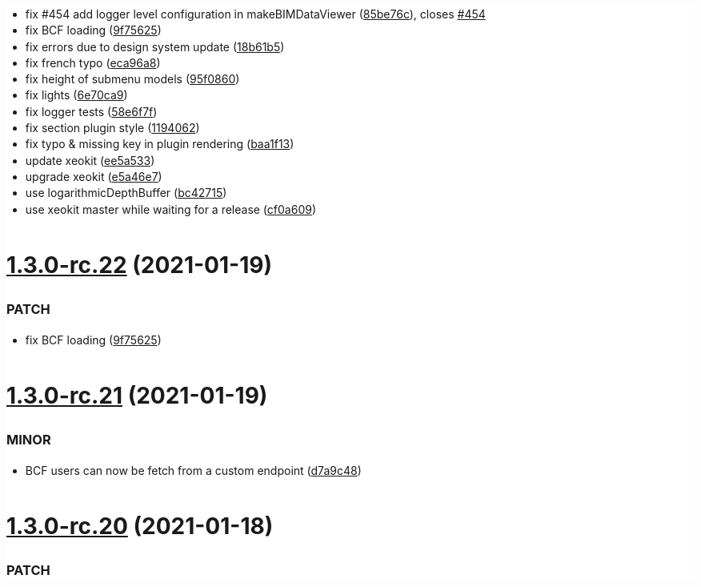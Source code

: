 * fix #454 add logger level configuration in makeBIMDataViewer ([85be76c](https://github.com/bimdata/viewer/commit/85be76c340339c1c4f42473cb2f603903f4bd860)), closes [#454](https://github.com/bimdata/viewer/issues/454)
* fix BCF loading ([9f75625](https://github.com/bimdata/viewer/commit/9f75625d0ee2b7030624773fed67c7ed22b9224d))
* fix errors due to design system update ([18b61b5](https://github.com/bimdata/viewer/commit/18b61b5b5d5a11a6b7d8fe229dc519c1613192ea))
* fix french typo ([eca96a8](https://github.com/bimdata/viewer/commit/eca96a801d9198128c894d50cdddb12150f17134))
* fix height of submenu models ([95f0860](https://github.com/bimdata/viewer/commit/95f086058672b062d28c0a1250b0845df87708bc))
* fix lights ([6e70ca9](https://github.com/bimdata/viewer/commit/6e70ca941edf052c760d7157213a9b1b0e553079))
* fix logger tests ([58e6f7f](https://github.com/bimdata/viewer/commit/58e6f7f69890a4cb750f8bb0becd20a214688f85))
* fix section plugin style ([1194062](https://github.com/bimdata/viewer/commit/11940628c1e643b1d075cb51f8a2429782d6f2f3))
* fix typo & missing key in plugin rendering ([baa1f13](https://github.com/bimdata/viewer/commit/baa1f1372eeeef4ab9472f83ce3b7d6dd80ee21a))
* update xeokit ([ee5a533](https://github.com/bimdata/viewer/commit/ee5a5332ec2cee5cb284ed70754f4d73b1540dac))
* upgrade xeokit ([e5a46e7](https://github.com/bimdata/viewer/commit/e5a46e745dd9e117655a3514325867ed93bf16c1))
* use logarithmicDepthBuffer ([bc42715](https://github.com/bimdata/viewer/commit/bc4271553532a356ec28a6e031af257fd5ec9f6f))
* use xeokit master while waiting for a release ([cf0a609](https://github.com/bimdata/viewer/commit/cf0a609027bf30393b8b58ae3efb79a7248e75a8))

# [1.3.0-rc.22](https://github.com/bimdata/viewer/compare/v1.3.0-rc.21...v1.3.0-rc.22) (2021-01-19)

### PATCH

* fix BCF loading ([9f75625](https://github.com/bimdata/viewer/commit/9f75625d0ee2b7030624773fed67c7ed22b9224d))

# [1.3.0-rc.21](https://github.com/bimdata/viewer/compare/v1.3.0-rc.20...v1.3.0-rc.21) (2021-01-19)

### MINOR

* BCF users can now be fetch from a custom endpoint ([d7a9c48](https://github.com/bimdata/viewer/commit/d7a9c487ca79515c55be183421c8bfac63215096))

# [1.3.0-rc.20](https://github.com/bimdata/viewer/compare/v1.3.0-rc.19...v1.3.0-rc.20) (2021-01-18)

### PATCH
